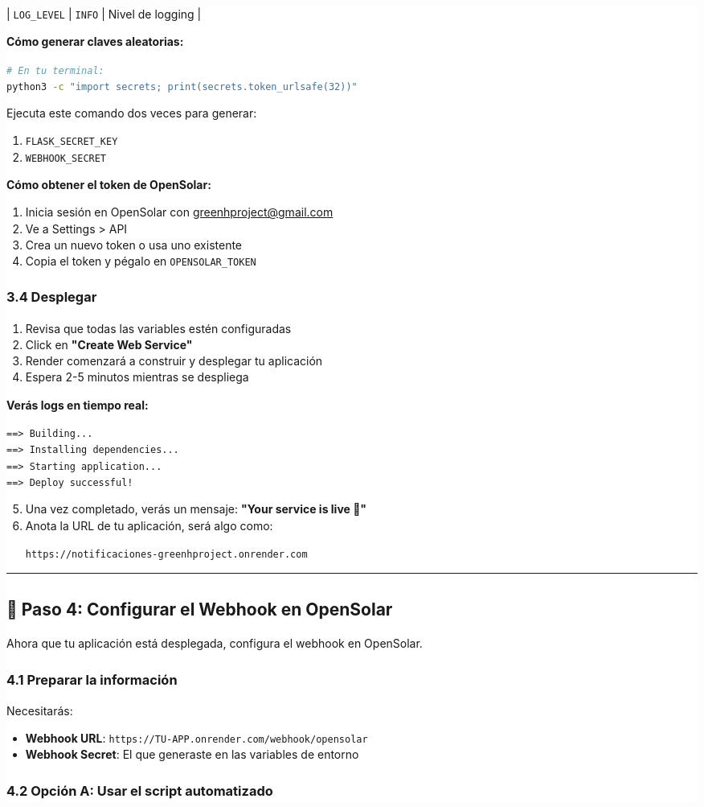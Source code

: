 | `LOG_LEVEL` | `INFO` | Nivel de logging |

**Cómo generar claves aleatorias:**

```bash
# En tu terminal:
python3 -c "import secrets; print(secrets.token_urlsafe(32))"
```

Ejecuta este comando dos veces para generar:
1. `FLASK_SECRET_KEY`
2. `WEBHOOK_SECRET`

**Cómo obtener el token de OpenSolar:**

1. Inicia sesión en OpenSolar con greenhproject@gmail.com
2. Ve a Settings > API
3. Crea un nuevo token o usa uno existente
4. Copia el token y pégalo en `OPENSOLAR_TOKEN`

### 3.4 Desplegar

1. Revisa que todas las variables estén configuradas
2. Click en **"Create Web Service"**
3. Render comenzará a construir y desplegar tu aplicación
4. Espera 2-5 minutos mientras se despliega

**Verás logs en tiempo real:**
```
==> Building...
==> Installing dependencies...
==> Starting application...
==> Deploy successful!
```

5. Una vez completado, verás un mensaje: **"Your service is live 🎉"**
6. Anota la URL de tu aplicación, será algo como:
   ```
   https://notificaciones-greenhproject.onrender.com
   ```

---

## 🔗 Paso 4: Configurar el Webhook en OpenSolar

Ahora que tu aplicación está desplegada, configura el webhook en OpenSolar.

### 4.1 Preparar la información

Necesitarás:
- **Webhook URL**: `https://TU-APP.onrender.com/webhook/opensolar`
- **Webhook Secret**: El que generaste en las variables de entorno

### 4.2 Opción A: Usar el script automatizado
